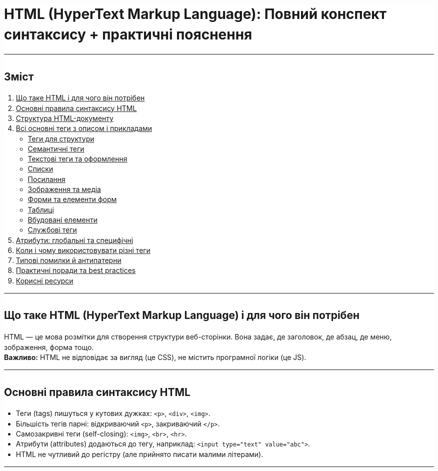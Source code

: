 # HTML (HyperText Markup Language): Повний конспект синтаксису + практичні пояснення

---

## Зміст

1. [Що таке HTML і для чого він потрібен](#що-таке-html-hypertext-markup-language-і-для-чого-він-потрібен)
2. [Основні правила синтаксису HTML](#основні-правила-синтаксису-html)
3. [Структура HTML-документу](#структура-html-документу)
4. [Всі основні теги з описом і прикладами](#всі-основні-теги-з-описом-і-прикладами)
   - [Теги для структури](#теги-для-структури)
   - [Семантичні теги](#семантичні-теги)
   - [Текстові теги та оформлення](#текстові-теги-та-оформлення)
   - [Списки](#списки)
   - [Посилання](#посилання)
   - [Зображення та медіа](#зображення-та-медіа)
   - [Форми та елементи форм](#форми-та-елементи-форм)
   - [Таблиці](#таблиці)
   - [Вбудовані елементи](#вбудовані-елементи)
   - [Службові теги](#службові-теги)
5. [Атрибути: глобальні та специфічні](#атрибути-глобальні-та-специфічні)
6. [Коли і чому використовувати різні теги](#коли-і-чому-використовувати-різні-теги)
7. [Типові помилки й антипатерни](#типові-помилки-й-антипатерни)
8. [Практичні поради та best practices](#практичні-поради-та-best-practices)
9. [Корисні ресурси](#корисні-ресурси)

---

## Що таке HTML (HyperText Markup Language) і для чого він потрібен

HTML — це мова розмітки для створення структури веб-сторінки. Вона задає, де заголовок, де абзац, де меню, зображення, форма тощо.  
**Важливо:** HTML не відповідає за вигляд (це CSS), не містить програмної логіки (це JS).

---

## Основні правила синтаксису HTML

- Теги (tags) пишуться у кутових дужках: `<p>`, `<div>`, `<img>`.
- Більшість тегів парні: відкриваючий `<p>`, закриваючий `</p>`.
- Самозакривні теги (self-closing): `<img>`, `<br>`, `<hr>`.
- Атрибути (attributes) додаються до тегу, наприклад: `<input type="text" value="abc">`.
- HTML не чутливий до регістру (але прийнято писати малими літерами).

---
